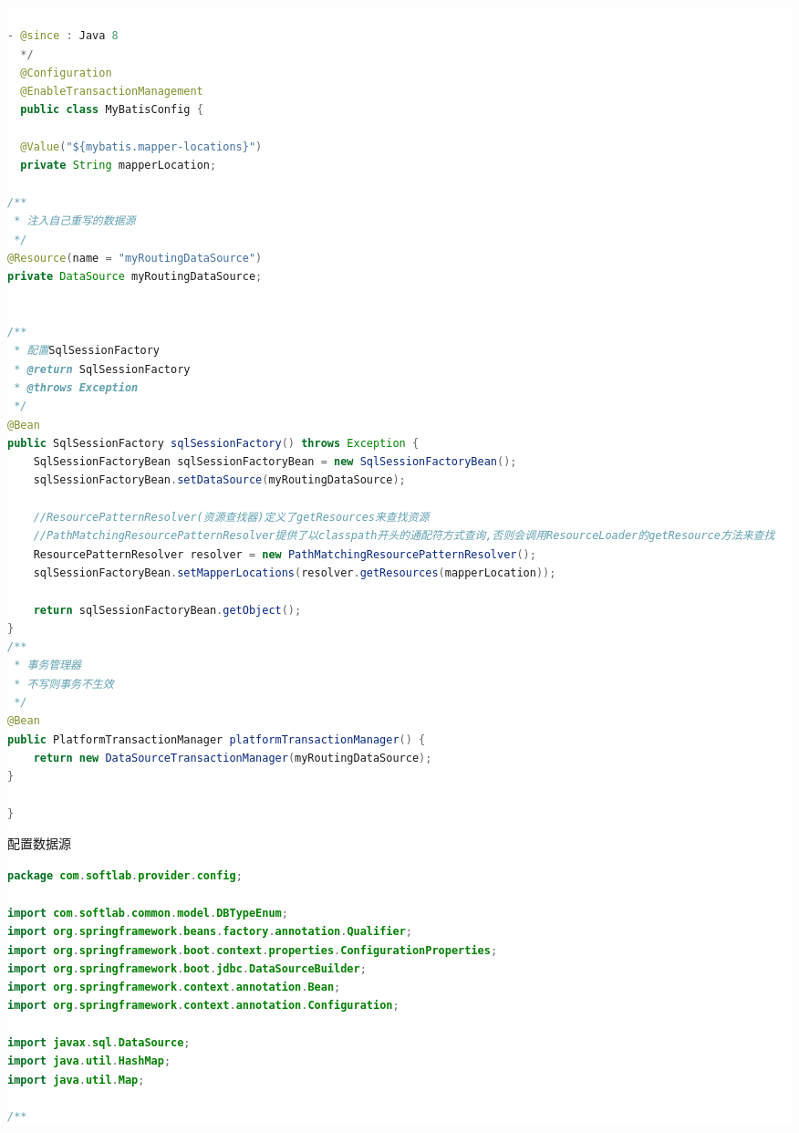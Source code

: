 ```java

- @since : Java 8
  */
  @Configuration
  @EnableTransactionManagement
  public class MyBatisConfig {

  @Value("${mybatis.mapper-locations}")
  private String mapperLocation;

/**
 * 注入自己重写的数据源
 */
@Resource(name = "myRoutingDataSource")
private DataSource myRoutingDataSource;


/**
 * 配置SqlSessionFactory
 * @return SqlSessionFactory
 * @throws Exception
 */
@Bean
public SqlSessionFactory sqlSessionFactory() throws Exception {
    SqlSessionFactoryBean sqlSessionFactoryBean = new SqlSessionFactoryBean();
    sqlSessionFactoryBean.setDataSource(myRoutingDataSource);

    //ResourcePatternResolver(资源查找器)定义了getResources来查找资源
    //PathMatchingResourcePatternResolver提供了以classpath开头的通配符方式查询,否则会调用ResourceLoader的getResource方法来查找
    ResourcePatternResolver resolver = new PathMatchingResourcePatternResolver();
    sqlSessionFactoryBean.setMapperLocations(resolver.getResources(mapperLocation));

    return sqlSessionFactoryBean.getObject();
}
/**
 * 事务管理器
 * 不写则事务不生效
 */
@Bean
public PlatformTransactionManager platformTransactionManager() {
    return new DataSourceTransactionManager(myRoutingDataSource);
}

}
```
配置数据源
```java
package com.softlab.provider.config;

import com.softlab.common.model.DBTypeEnum;
import org.springframework.beans.factory.annotation.Qualifier;
import org.springframework.boot.context.properties.ConfigurationProperties;
import org.springframework.boot.jdbc.DataSourceBuilder;
import org.springframework.context.annotation.Bean;
import org.springframework.context.annotation.Configuration;

import javax.sql.DataSource;
import java.util.HashMap;
import java.util.Map;

/**

```